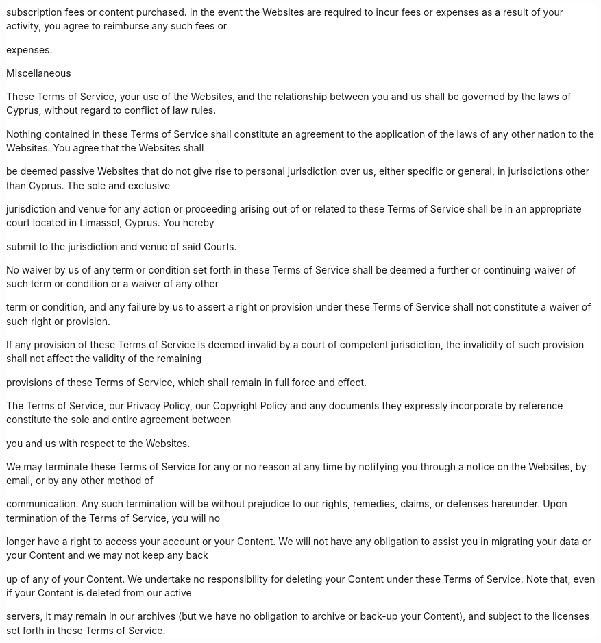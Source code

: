 subscription fees or content purchased. In the event the Websites are required to incur fees or expenses as a result of your activity, you agree to reimburse any such fees or

expenses.

Miscellaneous

These Terms of Service, your use of the Websites, and the relationship between you and us shall be governed by the laws of Cyprus, without regard to conflict of law rules.

Nothing contained in these Terms of Service shall constitute an agreement to the application of the laws of any other nation to the Websites. You agree that the Websites shall

be deemed passive Websites that do not give rise to personal jurisdiction over us, either specific or general, in jurisdictions other than Cyprus. The sole and exclusive

jurisdiction and venue for any action or proceeding arising out of or related to these Terms of Service shall be in an appropriate court located in Limassol, Cyprus. You hereby

submit to the jurisdiction and venue of said Courts.

No waiver by us of any term or condition set forth in these Terms of Service shall be deemed a further or continuing waiver of such term or condition or a waiver of any other

term or condition, and any failure by us to assert a right or provision under these Terms of Service shall not constitute a waiver of such right or provision.

If any provision of these Terms of Service is deemed invalid by a court of competent jurisdiction, the invalidity of such provision shall not affect the validity of the remaining

provisions of these Terms of Service, which shall remain in full force and effect.

The Terms of Service, our Privacy Policy, our Copyright Policy and any documents they expressly incorporate by reference constitute the sole and entire agreement between

you and us with respect to the Websites.

We may terminate these Terms of Service for any or no reason at any time by notifying you through a notice on the Websites, by email, or by any other method of

communication. Any such termination will be without prejudice to our rights, remedies, claims, or defenses hereunder. Upon termination of the Terms of Service, you will no

longer have a right to access your account or your Content. We will not have any obligation to assist you in migrating your data or your Content and we may not keep any back

up of any of your Content. We undertake no responsibility for deleting your Content under these Terms of Service. Note that, even if your Content is deleted from our active

servers, it may remain in our archives (but we have no obligation to archive or back-up your Content), and subject to the licenses set forth in these Terms of Service.

